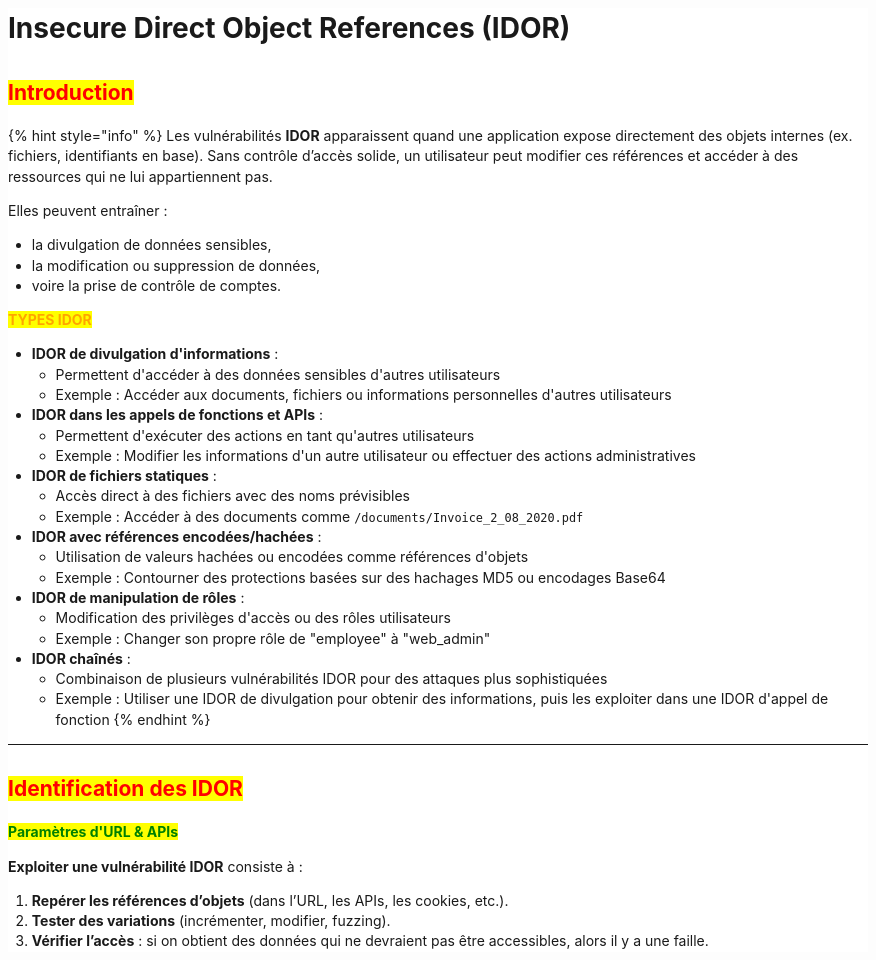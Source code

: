 # Insecure Direct Object References (IDOR)

## <mark style="color:red;">Introduction</mark>

{% hint style="info" %}
Les vulnérabilités **IDOR** apparaissent quand une application expose directement des objets internes (ex. fichiers, identifiants en base). Sans contrôle d’accès solide, un utilisateur peut modifier ces références et accéder à des ressources qui ne lui appartiennent pas.

Elles peuvent entraîner :

* la divulgation de données sensibles,
* la modification ou suppression de données,
* voire la prise de contrôle de comptes.

<mark style="color:orange;">**TYPES IDOR**</mark>

* **IDOR de divulgation d'informations** :
  * Permettent d'accéder à des données sensibles d'autres utilisateurs
  * Exemple : Accéder aux documents, fichiers ou informations personnelles d'autres utilisateurs
* **IDOR dans les appels de fonctions et APIs** :
  * Permettent d'exécuter des actions en tant qu'autres utilisateurs
  * Exemple : Modifier les informations d'un autre utilisateur ou effectuer des actions administratives
* **IDOR de fichiers statiques** :
  * Accès direct à des fichiers avec des noms prévisibles
  * Exemple : Accéder à des documents comme `/documents/Invoice_2_08_2020.pdf`
* **IDOR avec références encodées/hachées** :
  * Utilisation de valeurs hachées ou encodées comme références d'objets
  * Exemple : Contourner des protections basées sur des hachages MD5 ou encodages Base64
* **IDOR de manipulation de rôles** :
  * Modification des privilèges d'accès ou des rôles utilisateurs
  * Exemple : Changer son propre rôle de "employee" à "web\_admin"
* **IDOR chaînés** :
  * Combinaison de plusieurs vulnérabilités IDOR pour des attaques plus sophistiquées
  * Exemple : Utiliser une IDOR de divulgation pour obtenir des informations, puis les exploiter dans une IDOR d'appel de fonction
{% endhint %}

***

## <mark style="color:red;">Identification des IDOR</mark>

<mark style="color:green;">**Paramètres d'URL & APIs**</mark>

**Exploiter une vulnérabilité IDOR** consiste à :

1. **Repérer les références d’objets** (dans l’URL, les APIs, les cookies, etc.).
2. **Tester des variations** (incrémenter, modifier, fuzzing).
3. **Vérifier l’accès** : si on obtient des données qui ne devraient pas être accessibles, alors il y a une faille.
